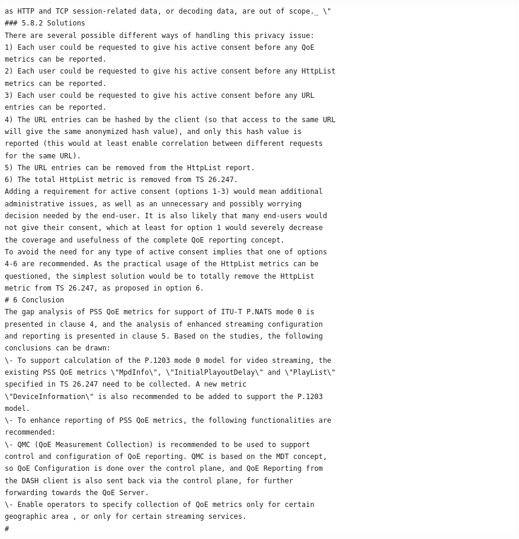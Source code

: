 ```{=html}
as HTTP and TCP session-related data, or decoding data, are out of scope._ \"
### 5.8.2 Solutions
There are several possible different ways of handling this privacy issue:
1) Each user could be requested to give his active consent before any QoE
metrics can be reported.
2) Each user could be requested to give his active consent before any HttpList
metrics can be reported.
3) Each user could be requested to give his active consent before any URL
entries can be reported.
4) The URL entries can be hashed by the client (so that access to the same URL
will give the same anonymized hash value), and only this hash value is
reported (this would at least enable correlation between different requests
for the same URL).
5) The URL entries can be removed from the HttpList report.
6) The total HttpList metric is removed from TS 26.247.
Adding a requirement for active consent (options 1-3) would mean additional
administrative issues, as well as an unnecessary and possibly worrying
decision needed by the end-user. It is also likely that many end-users would
not give their consent, which at least for option 1 would severely decrease
the coverage and usefulness of the complete QoE reporting concept.
To avoid the need for any type of active consent implies that one of options
4-6 are recommended. As the practical usage of the HttpList metrics can be
questioned, the simplest solution would be to totally remove the HttpList
metric from TS 26.247, as proposed in option 6.
# 6 Conclusion
The gap analysis of PSS QoE metrics for support of ITU-T P.NATS mode 0 is
presented in clause 4, and the analysis of enhanced streaming configuration
and reporting is presented in clause 5. Based on the studies, the following
conclusions can be drawn:
\- To support calculation of the P.1203 mode 0 model for video streaming, the
existing PSS QoE metrics \"MpdInfo\", \"InitialPlayoutDelay\" and \"PlayList\"
specified in TS 26.247 need to be collected. A new metric
\"DeviceInformation\" is also recommended to be added to support the P.1203
model.
\- To enhance reporting of PSS QoE metrics, the following functionalities are
recommended:
\- QMC (QoE Measurement Collection) is recommended to be used to support
control and configuration of QoE reporting. QMC is based on the MDT concept,
so QoE Configuration is done over the control plane, and QoE Reporting from
the DASH client is also sent back via the control plane, for further
forwarding towards the QoE Server.
\- Enable operators to specify collection of QoE metrics only for certain
geographic area , or only for certain streaming services.
#